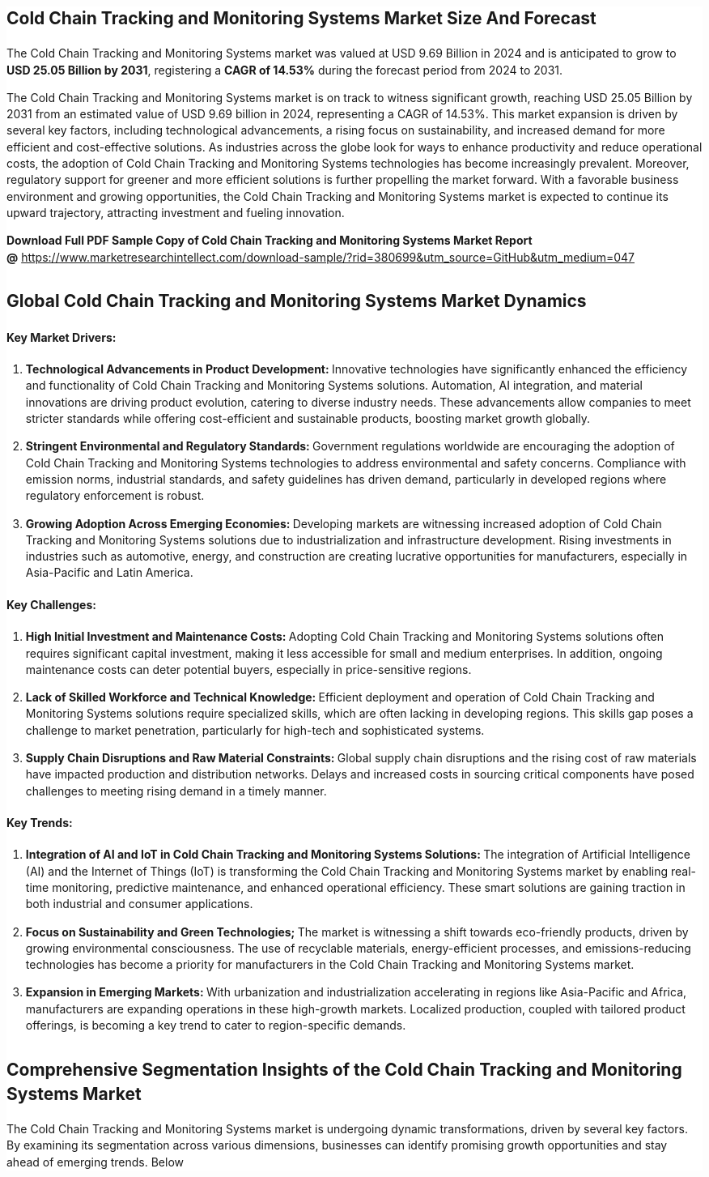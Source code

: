 <h2>Cold Chain Tracking and Monitoring Systems Market Size And Forecast</h2><p>The Cold Chain Tracking and Monitoring Systems market was valued at USD 9.69 Billion in 2024 and is anticipated to grow to <strong>USD 25.05 Billion by 2031</strong>, registering a <strong>CAGR of 14.53%</strong> during the forecast period from 2024 to 2031.</p><p>The Cold Chain Tracking and Monitoring Systems market is on track to witness significant growth, reaching USD 25.05 Billion by 2031 from an estimated value of USD 9.69 billion in 2024, representing a CAGR of 14.53%. This market expansion is driven by several key factors, including technological advancements, a rising focus on sustainability, and increased demand for more efficient and cost-effective solutions. As industries across the globe look for ways to enhance productivity and reduce operational costs, the adoption of Cold Chain Tracking and Monitoring Systems technologies has become increasingly prevalent. Moreover, regulatory support for greener and more efficient solutions is further propelling the market forward. With a favorable business environment and growing opportunities, the Cold Chain Tracking and Monitoring Systems market is expected to continue its upward trajectory, attracting investment and fueling innovation.</p><p><strong>Download Full PDF Sample Copy of Cold Chain Tracking and Monitoring Systems Market Report @</strong>&nbsp;<a href="https://www.marketresearchintellect.com/download-sample/?rid=380699&amp;utm_source=GitHub&amp;utm_medium=047">https://www.marketresearchintellect.com/download-sample/?rid=380699&amp;utm_source=GitHub&amp;utm_medium=047</a></p><h2>Global Cold Chain Tracking and Monitoring Systems Market Dynamics</h2><h4><strong>Key Market Drivers:</strong></h4><ol><li><p><strong>Technological Advancements in Product Development:&nbsp;</strong>Innovative technologies have significantly enhanced the efficiency and functionality of Cold Chain Tracking and Monitoring Systems solutions. Automation, AI integration, and material innovations are driving product evolution, catering to diverse industry needs. These advancements allow companies to meet stricter standards while offering cost-efficient and sustainable products, boosting market growth globally.</p></li><li><p><strong>Stringent Environmental and Regulatory Standards:&nbsp;</strong>Government regulations worldwide are encouraging the adoption of Cold Chain Tracking and Monitoring Systems technologies to address environmental and safety concerns. Compliance with emission norms, industrial standards, and safety guidelines has driven demand, particularly in developed regions where regulatory enforcement is robust.</p></li><li><p><strong>Growing Adoption Across Emerging Economies:&nbsp;</strong>Developing markets are witnessing increased adoption of Cold Chain Tracking and Monitoring Systems solutions due to industrialization and infrastructure development. Rising investments in industries such as automotive, energy, and construction are creating lucrative opportunities for manufacturers, especially in Asia-Pacific and Latin America.</p></li></ol><h4><strong>Key Challenges:</strong></h4><ol><li><p><strong>High Initial Investment and Maintenance Costs:&nbsp;</strong>Adopting Cold Chain Tracking and Monitoring Systems solutions often requires significant capital investment, making it less accessible for small and medium enterprises. In addition, ongoing maintenance costs can deter potential buyers, especially in price-sensitive regions.</p></li><li><p><strong>Lack of Skilled Workforce and Technical Knowledge:&nbsp;</strong>Efficient deployment and operation of Cold Chain Tracking and Monitoring Systems solutions require specialized skills, which are often lacking in developing regions. This skills gap poses a challenge to market penetration, particularly for high-tech and sophisticated systems.</p></li><li><p><strong>Supply Chain Disruptions and Raw Material Constraints:&nbsp;</strong>Global supply chain disruptions and the rising cost of raw materials have impacted production and distribution networks. Delays and increased costs in sourcing critical components have posed challenges to meeting rising demand in a timely manner.</p></li></ol><h4><strong>Key Trends:</strong></h4><ol><li><p><strong>Integration of AI and IoT in Cold Chain Tracking and Monitoring Systems Solutions:&nbsp;</strong>The integration of Artificial Intelligence (AI) and the Internet of Things (IoT) is transforming the Cold Chain Tracking and Monitoring Systems market by enabling real-time monitoring, predictive maintenance, and enhanced operational efficiency. These smart solutions are gaining traction in both industrial and consumer applications.</p></li><li><p><strong>Focus on Sustainability and Green Technologies;&nbsp;</strong>The market is witnessing a shift towards eco-friendly products, driven by growing environmental consciousness. The use of recyclable materials, energy-efficient processes, and emissions-reducing technologies has become a priority for manufacturers in the Cold Chain Tracking and Monitoring Systems market.</p></li><li><p><strong>Expansion in Emerging Markets:&nbsp;</strong>With urbanization and industrialization accelerating in regions like Asia-Pacific and Africa, manufacturers are expanding operations in these high-growth markets. Localized production, coupled with tailored product offerings, is becoming a key trend to cater to region-specific demands.</p></li></ol><div class="article-main__content" data-test-id="publishing-text-block"><h2>Comprehensive Segmentation Insights of the Cold Chain Tracking and Monitoring Systems Market</h2><p>The Cold Chain Tracking and Monitoring Systems market is undergoing dynamic transformations, driven by several key factors. By examining its segmentation across various dimensions, businesses can identify promising growth opportunities and stay ahead of emerging trends. Below